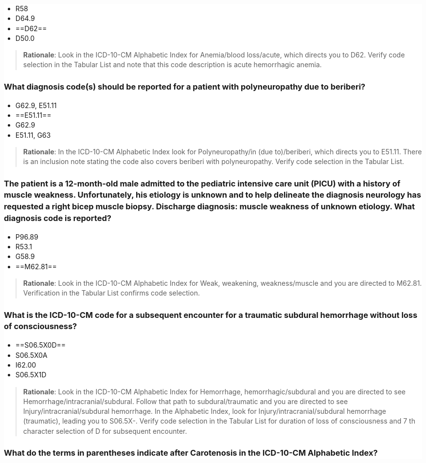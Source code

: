 - R58
- D64.9
- ==D62==
- D50.0

>**Rationale**: Look in the ICD-10-CM Alphabetic Index for Anemia/blood loss/acute, which directs you to D62. Verify code selection in the Tabular List and note that this code description is acute hemorrhagic anemia.

### What diagnosis code(s) should be reported for a patient with polyneuropathy due to beriberi?

- G62.9, E51.11
- ==E51.11==
- G62.9
- E51.11, G63

>**Rationale**: In the ICD-10-CM Alphabetic Index look for Polyneuropathy/in (due to)/beriberi, which directs you to E51.11. There is an inclusion note stating the code also covers beriberi with polyneuropathy. Verify code selection in the Tabular List.

### The patient is a 12-month-old male admitted to the pediatric intensive care unit (PICU) with a history of muscle weakness. Unfortunately, his etiology is unknown and to help delineate the diagnosis neurology has requested a right bicep muscle biopsy. Discharge diagnosis: muscle weakness of unknown etiology. What diagnosis code is reported?

- P96.89
- R53.1
- G58.9
- ==M62.81==

>**Rationale**: Look in the ICD-10-CM Alphabetic Index for Weak, weakening, weakness/muscle and you are directed to M62.81. Verification in the Tabular List confirms code selection.

### What is the ICD-10-CM code for a subsequent encounter for a traumatic subdural hemorrhage without loss of consciousness?

- ==S06.5X0D==
- S06.5X0A
- I62.00
- S06.5X1D

>**Rationale**: Look in the ICD-10-CM Alphabetic Index for Hemorrhage, hemorrhagic/subdural and you are directed to see Hemorrhage/intracranial/subdural. Follow that path to subdural/traumatic and you are directed to see Injury/intracranial/subdural hemorrhage. In the Alphabetic Index, look for Injury/intracranial/subdural hemorrhage (traumatic), leading you to S06.5X-. Verify code selection in the Tabular List for duration of loss of consciousness and 7 th character selection of D for subsequent encounter.

### What do the terms in parentheses indicate after Carotenosis in the ICD-10-CM Alphabetic Index?

